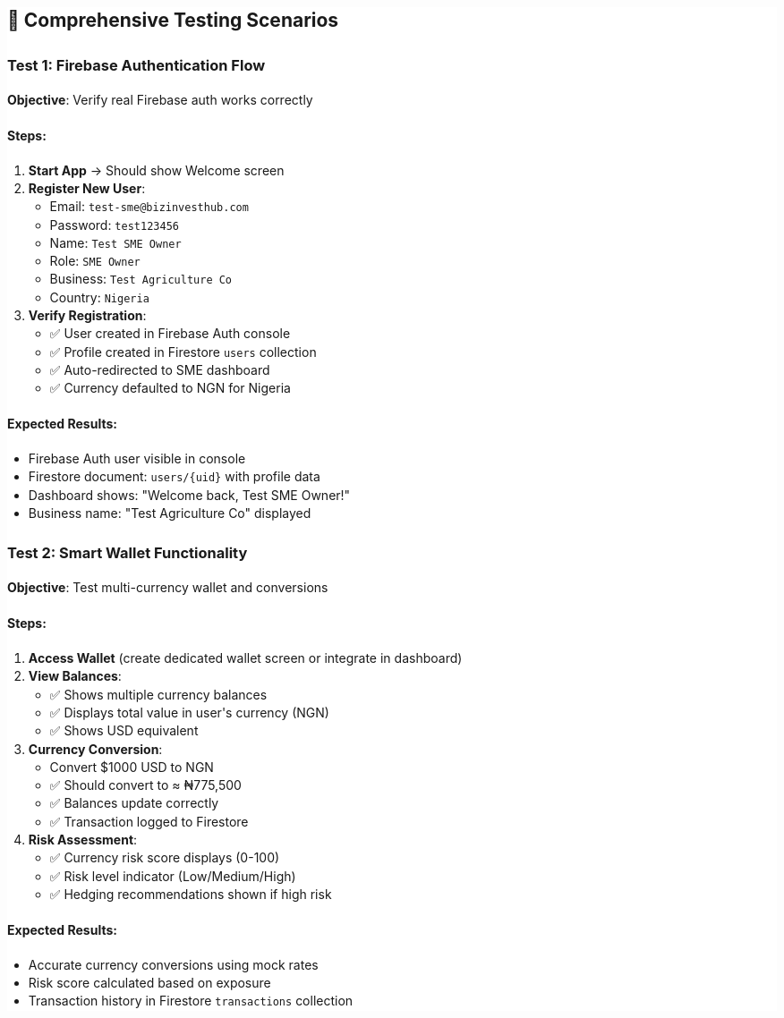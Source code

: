 ## 🧪 Comprehensive Testing Scenarios

### Test 1: Firebase Authentication Flow
**Objective**: Verify real Firebase auth works correctly

#### Steps:
1. **Start App** → Should show Welcome screen
2. **Register New User**:
   - Email: `test-sme@bizinvesthub.com`
   - Password: `test123456`
   - Name: `Test SME Owner`
   - Role: `SME Owner`
   - Business: `Test Agriculture Co`
   - Country: `Nigeria`
3. **Verify Registration**:
   - ✅ User created in Firebase Auth console
   - ✅ Profile created in Firestore `users` collection
   - ✅ Auto-redirected to SME dashboard
   - ✅ Currency defaulted to NGN for Nigeria

#### Expected Results:
- Firebase Auth user visible in console
- Firestore document: `users/{uid}` with profile data
- Dashboard shows: "Welcome back, Test SME Owner!"
- Business name: "Test Agriculture Co" displayed

### Test 2: Smart Wallet Functionality
**Objective**: Test multi-currency wallet and conversions

#### Steps:
1. **Access Wallet** (create dedicated wallet screen or integrate in dashboard)
2. **View Balances**:
   - ✅ Shows multiple currency balances
   - ✅ Displays total value in user's currency (NGN)
   - ✅ Shows USD equivalent
3. **Currency Conversion**:
   - Convert $1000 USD to NGN
   - ✅ Should convert to ≈ ₦775,500
   - ✅ Balances update correctly
   - ✅ Transaction logged to Firestore
4. **Risk Assessment**:
   - ✅ Currency risk score displays (0-100)
   - ✅ Risk level indicator (Low/Medium/High)
   - ✅ Hedging recommendations shown if high risk

#### Expected Results:
- Accurate currency conversions using mock rates
- Risk score calculated based on exposure
- Transaction history in Firestore `transactions` collection
